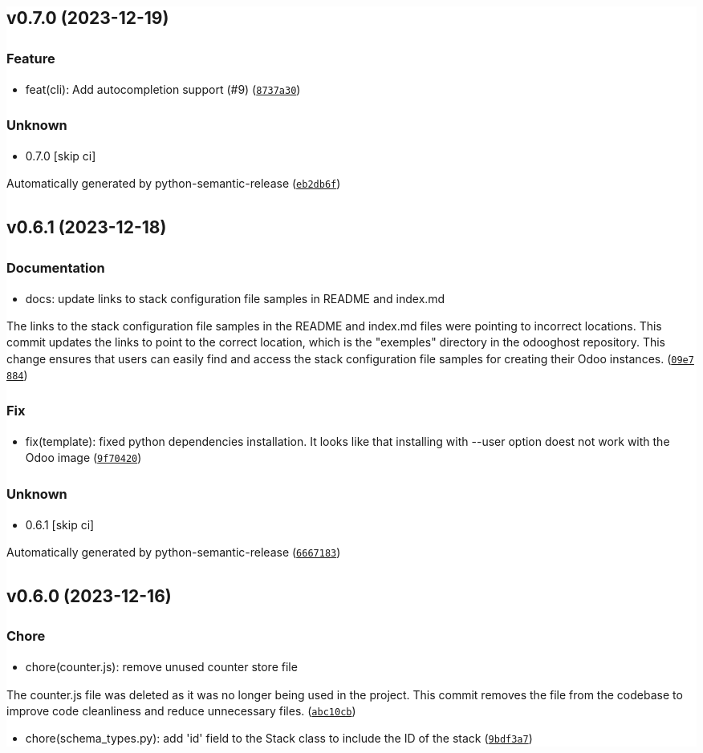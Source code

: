 
## v0.7.0 (2023-12-19)

### Feature

* feat(cli): Add autocompletion support (#9) ([`8737a30`](https://github.com/remyz17/odooghost/commit/8737a30e9a586a32e0ec760cf3b425bb71cda36c))

### Unknown

* 0.7.0 [skip ci]

Automatically generated by python-semantic-release ([`eb2db6f`](https://github.com/remyz17/odooghost/commit/eb2db6f4aea5456c0eb953d8287adf959c3174a3))


## v0.6.1 (2023-12-18)

### Documentation

* docs: update links to stack configuration file samples in README and index.md

The links to the stack configuration file samples in the README and index.md files were pointing to incorrect locations. This commit updates the links to point to the correct location, which is the &#34;exemples&#34; directory in the odooghost repository. This change ensures that users can easily find and access the stack configuration file samples for creating their Odoo instances. ([`09e7884`](https://github.com/remyz17/odooghost/commit/09e7884cb3dbffad6ca7e1cbf5c96a411c250173))

### Fix

* fix(template): fixed python dependencies installation. It looks like that installing with --user option doest not work with the Odoo image ([`9f70420`](https://github.com/remyz17/odooghost/commit/9f7042002619718256f3d02110b7af52a707fae1))

### Unknown

* 0.6.1 [skip ci]

Automatically generated by python-semantic-release ([`6667183`](https://github.com/remyz17/odooghost/commit/66671831c9f793033fe66a26e169ebcf63609f9a))


## v0.6.0 (2023-12-16)

### Chore

* chore(counter.js): remove unused counter store file

The counter.js file was deleted as it was no longer being used in the project. This commit removes the file from the codebase to improve code cleanliness and reduce unnecessary files. ([`abc10cb`](https://github.com/remyz17/odooghost/commit/abc10cbd20c70d13ac6ae085753d8221a61b04eb))

* chore(schema_types.py): add &#39;id&#39; field to the Stack class to include the ID of the stack ([`9bdf3a7`](https://github.com/remyz17/odooghost/commit/9bdf3a7d5d315642311b2cbb5bdbbf3c282be985))
